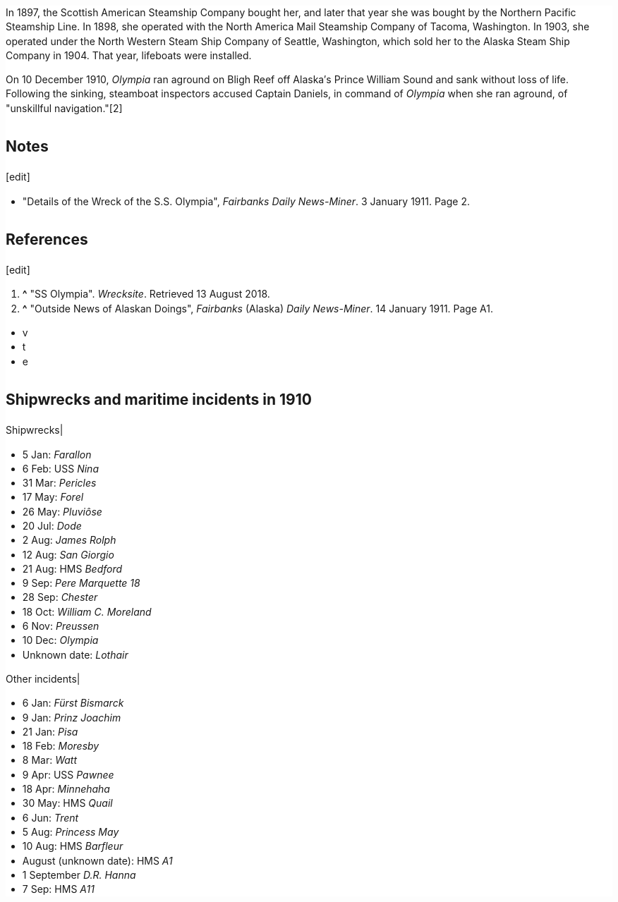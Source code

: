 In 1897, the Scottish American Steamship Company bought her, and later that year she was bought by the Northern Pacific Steamship Line. In 1898, she operated with the North America Mail Steamship Company of Tacoma, Washington. In 1903, she operated under the North Western Steam Ship Company of Seattle, Washington, which sold her to the Alaska Steam Ship Company in 1904. That year, lifeboats were installed. 

On 10 December 1910, _Olympia_ ran aground on Bligh Reef off Alaska′s Prince William Sound and sank without loss of life. Following the sinking, steamboat inspectors accused Captain Daniels, in command of _Olympia_ when she ran aground, of "unskillful navigation."[2]

## Notes

[edit]

  * "Details of the Wreck of the S.S. Olympia", _Fairbanks Daily News-Miner_. 3 January 1911. Page 2.



## References

[edit]

  1. **^** "SS Olympia". _Wrecksite_. Retrieved 13 August 2018.
  2. **^** "Outside News of Alaskan Doings", _Fairbanks_ (Alaska) _Daily News-Miner_. 14 January 1911. Page A1.



  * v
  * t
  * e

Shipwrecks and maritime incidents in 1910  
---  
Shipwrecks| 

  * 5 Jan: _Farallon_
  * 6 Feb: USS  _Nina_
  * 31 Mar: _Pericles_
  * 17 May: _Forel_
  * 26 May: _Pluviôse_
  * 20 Jul: _Dode_
  * 2 Aug: _James Rolph_
  * 12 Aug: _San Giorgio_
  * 21 Aug: HMS  _Bedford_
  * 9 Sep: _Pere Marquette 18_
  * 28 Sep: _Chester_
  * 18 Oct: _William C. Moreland_
  * 6 Nov: _Preussen_
  * 10 Dec: _Olympia_
  * Unknown date: _Lothair_

  
Other incidents| 

  * 6 Jan: _Fürst Bismarck_
  * 9 Jan: _Prinz Joachim_
  * 21 Jan: _Pisa_
  * 18 Feb: _Moresby_
  * 8 Mar: _Watt_
  * 9 Apr: USS  _Pawnee_
  * 18 Apr: _Minnehaha_
  * 30 May: HMS  _Quail_
  * 6 Jun: _Trent_
  * 5 Aug: _Princess May_
  * 10 Aug: HMS  _Barfleur_
  * August (unknown date): HMS  _A1_
  * 1 September _D.R. Hanna_
  * 7 Sep: HMS  _A11_
